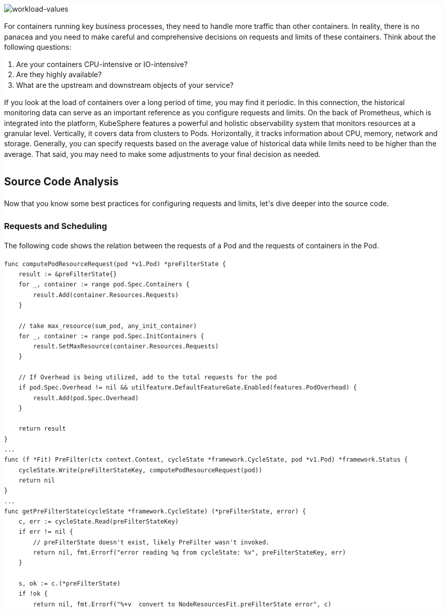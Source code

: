    ![workload-values](/images/blogs/en/understand-requests-and-limits-in-kubesphere/workload-values.jpg)

For containers running key business processes, they need to handle more traffic than other containers. In reality, there is no panacea and you need to make careful and comprehensive decisions on requests and limits of these containers. Think about the following questions:

1. Are your containers CPU-intensive or IO-intensive?
2. Are they highly available?
3. What are the upstream and downstream objects of your service?

If you look at the load of containers over a long period of time, you may find it periodic. In this connection, the historical monitoring data can serve as an important reference as you configure requests and limits. On the back of Prometheus, which is integrated into the platform, KubeSphere features a powerful and holistic observability system that monitors resources at a granular level. Vertically, it covers data from clusters to Pods. Horizontally, it tracks information about CPU, memory, network and storage. Generally, you can specify requests based on the average value of historical data while limits need to be higher than the average. That said, you may need to make some adjustments to your final decision as needed. 

## Source Code Analysis

Now that you know some best practices for configuring requests and limits, let's dive deeper into the source code.

### Requests and Scheduling

The following code shows the relation between the requests of a Pod and the requests of containers in the Pod.

```golang
func computePodResourceRequest(pod *v1.Pod) *preFilterState {
	result := &preFilterState{}
	for _, container := range pod.Spec.Containers {
		result.Add(container.Resources.Requests)
	}

	// take max_resource(sum_pod, any_init_container)
	for _, container := range pod.Spec.InitContainers {
		result.SetMaxResource(container.Resources.Requests)
	}

	// If Overhead is being utilized, add to the total requests for the pod
	if pod.Spec.Overhead != nil && utilfeature.DefaultFeatureGate.Enabled(features.PodOverhead) {
		result.Add(pod.Spec.Overhead)
	}

	return result
}
...
func (f *Fit) PreFilter(ctx context.Context, cycleState *framework.CycleState, pod *v1.Pod) *framework.Status {
	cycleState.Write(preFilterStateKey, computePodResourceRequest(pod))
	return nil
}
...
func getPreFilterState(cycleState *framework.CycleState) (*preFilterState, error) {
	c, err := cycleState.Read(preFilterStateKey)
	if err != nil {
		// preFilterState doesn't exist, likely PreFilter wasn't invoked.
		return nil, fmt.Errorf("error reading %q from cycleState: %v", preFilterStateKey, err)
	}

	s, ok := c.(*preFilterState)
	if !ok {
		return nil, fmt.Errorf("%+v  convert to NodeResourcesFit.preFilterState error", c)
```